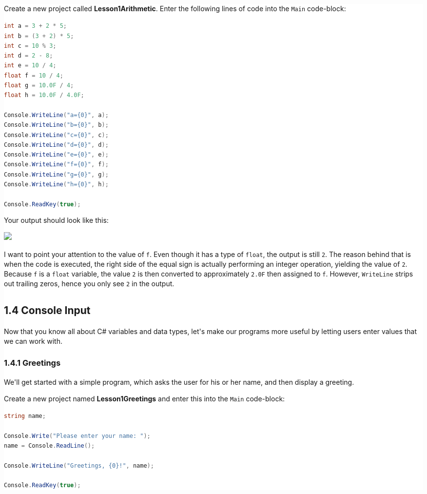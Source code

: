 Create a new project called **Lesson1Arithmetic**. Enter the following lines of code into the `Main` code-block:

```c#
int a = 3 + 2 * 5;
int b = (3 + 2) * 5;
int c = 10 % 3;
int d = 2 - 8;
int e = 10 / 4;
float f = 10 / 4;
float g = 10.0F / 4;
float h = 10.0F / 4.0F;

Console.WriteLine("a={0}", a);
Console.WriteLine("b={0}", b);
Console.WriteLine("c={0}", c);
Console.WriteLine("d={0}", d);
Console.WriteLine("e={0}", e);
Console.WriteLine("f={0}", f);
Console.WriteLine("g={0}", g);
Console.WriteLine("h={0}", h);

Console.ReadKey(true);
```


Your output should look like this:

![](screenshots/01/ArithmeticOutput.png)

I want to point your attention to the value of `f`. Even though it has a type of `float`, the output is still `2`. The reason behind that is when the code is executed, the right side of the equal sign is actually performing an integer operation, yielding the value of `2`. Because `f` is a `float` variable, the value `2` is then converted to approximately `2.0F` then assigned to `f`. However, `WriteLine` strips out trailing zeros, hence you only see `2` in the output.

## 1.4 Console Input
Now that you know all about C# variables and data types, let's make our programs more useful by letting users enter values that we can work with.

### 1.4.1 Greetings
We'll get started with a simple program, which asks the user for his or her name, and then display a greeting.

Create a new project named **Lesson1Greetings** and enter this into the `Main` code-block:

```c#
string name;

Console.Write("Please enter your name: ");
name = Console.ReadLine();

Console.WriteLine("Greetings, {0}!", name);

Console.ReadKey(true);
```
